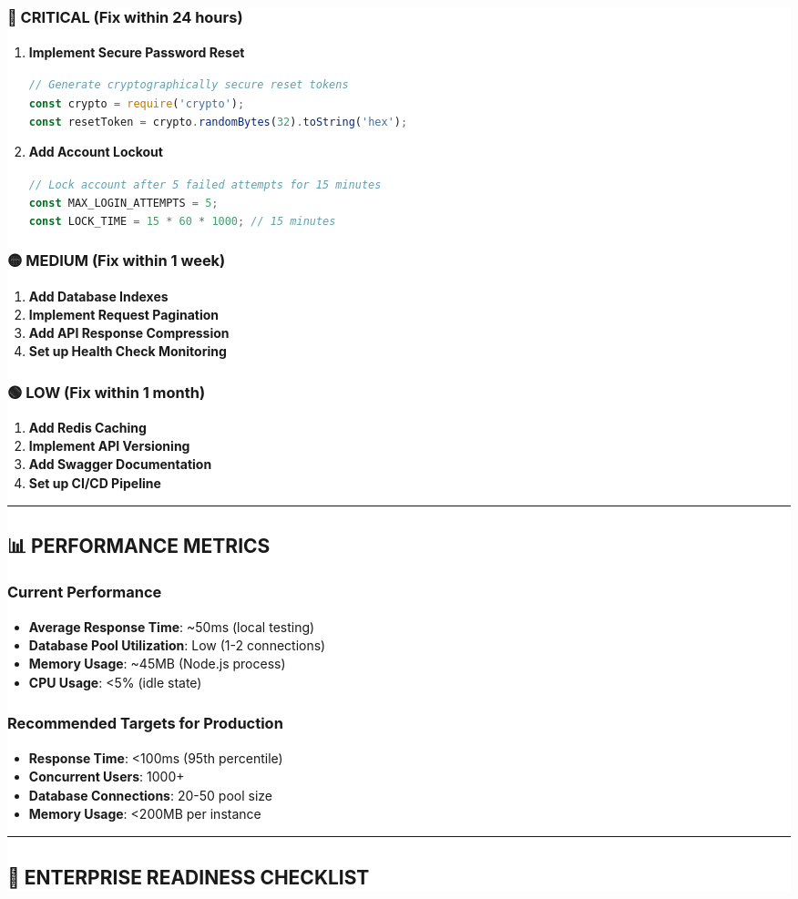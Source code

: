 ### 🔴 CRITICAL (Fix within 24 hours)

1. **Implement Secure Password Reset**

   ```javascript
   // Generate cryptographically secure reset tokens
   const crypto = require('crypto');
   const resetToken = crypto.randomBytes(32).toString('hex');
   ```

2. **Add Account Lockout**
   ```javascript
   // Lock account after 5 failed attempts for 15 minutes
   const MAX_LOGIN_ATTEMPTS = 5;
   const LOCK_TIME = 15 * 60 * 1000; // 15 minutes
   ```

### 🟡 MEDIUM (Fix within 1 week)

1. **Add Database Indexes**
2. **Implement Request Pagination**
3. **Add API Response Compression**
4. **Set up Health Check Monitoring**

### 🟢 LOW (Fix within 1 month)

1. **Add Redis Caching**
2. **Implement API Versioning**
3. **Add Swagger Documentation**
4. **Set up CI/CD Pipeline**

---

## 📊 PERFORMANCE METRICS

### Current Performance

- **Average Response Time**: ~50ms (local testing)
- **Database Pool Utilization**: Low (1-2 connections)
- **Memory Usage**: ~45MB (Node.js process)
- **CPU Usage**: <5% (idle state)

### Recommended Targets for Production

- **Response Time**: <100ms (95th percentile)
- **Concurrent Users**: 1000+
- **Database Connections**: 20-50 pool size
- **Memory Usage**: <200MB per instance

---

## 🏢 ENTERPRISE READINESS CHECKLIST
